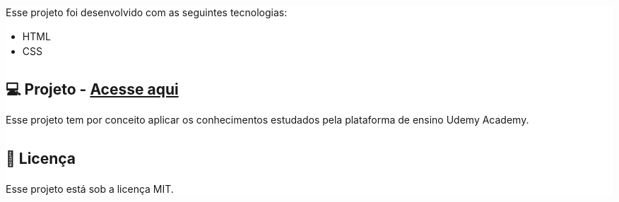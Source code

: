Esse projeto foi desenvolvido com as seguintes tecnologias:

- HTML
- CSS

## :computer: Projeto - [Acesse aqui](https://allanpt.github.io/Noticias_cidade)

Esse projeto tem por conceito aplicar os conhecimentos estudados pela plataforma de ensino Udemy Academy.

## :memo: Licença

Esse projeto está sob a licença MIT.